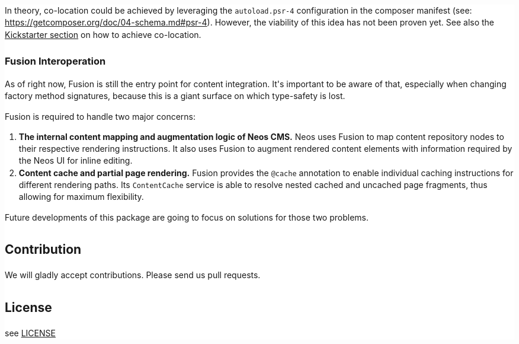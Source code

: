 In theory, co-location could be achieved by leveraging the `autoload.psr-4` configuration in the composer manifest (see: https://getcomposer.org/doc/04-schema.md#psr-4). However, the viability of this idea has not been proven yet.
See also the [Kickstarter section](./Documentation/05_Kickstarter.md) on how to achieve co-location.

### Fusion Interoperation

As of right now, Fusion is still the entry point for content integration. It's important to be aware of that, especially when changing factory method signatures, because this is a giant surface on which type-safety is lost.

Fusion is required to handle two major concerns:

1. **The internal content mapping and augmentation logic of Neos CMS.** Neos uses Fusion to map content repository nodes to their respective rendering instructions. It also uses Fusion to augment rendered content elements with information required by the Neos UI for inline editing.
2. **Content cache and partial page rendering.** Fusion provides the `@cache` annotation to enable individual caching instructions for different rendering paths. Its `ContentCache` service is able to resolve nested cached and uncached page fragments, thus allowing for maximum flexibility.

Future developments of this package are going to focus on solutions for those two problems.

## Contribution

We will gladly accept contributions. Please send us pull requests.

## License

see [LICENSE](./LICENSE)
